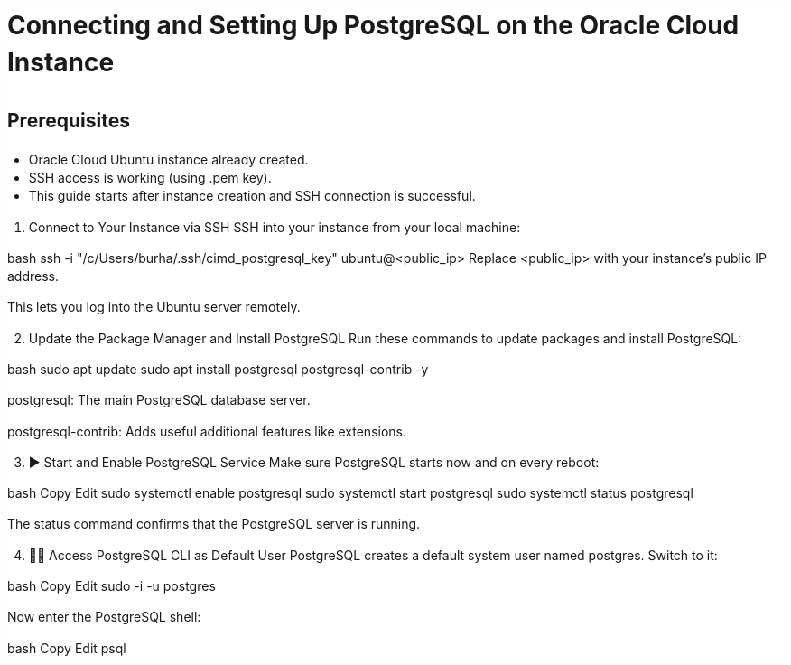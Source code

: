 # Connecting and Setting Up PostgreSQL on the Oracle Cloud Instance
## **Prerequisites**
- Oracle Cloud Ubuntu instance already created.
- SSH access is working (using .pem key).
- This guide starts after instance creation and SSH connection is successful.

1. Connect to Your Instance via SSH
SSH into your instance from your local machine:

bash
ssh -i "/c/Users/burha/.ssh/cimd_postgresql_key" ubuntu@<public_ip>
Replace <public_ip> with your instance’s public IP address.

This lets you log into the Ubuntu server remotely.

2. Update the Package Manager and Install PostgreSQL
Run these commands to update packages and install PostgreSQL:

bash
sudo apt update
sudo apt install postgresql postgresql-contrib -y


postgresql: The main PostgreSQL database server.

postgresql-contrib: Adds useful additional features like extensions.

3. ▶️ Start and Enable PostgreSQL Service
Make sure PostgreSQL starts now and on every reboot:

bash
Copy
Edit
sudo systemctl enable postgresql
sudo systemctl start postgresql
sudo systemctl status postgresql

The status command confirms that the PostgreSQL server is running.

4. 🧑‍💻 Access PostgreSQL CLI as Default User
PostgreSQL creates a default system user named postgres. Switch to it:

bash
Copy
Edit
sudo -i -u postgres

Now enter the PostgreSQL shell:

bash
Copy
Edit
psql

